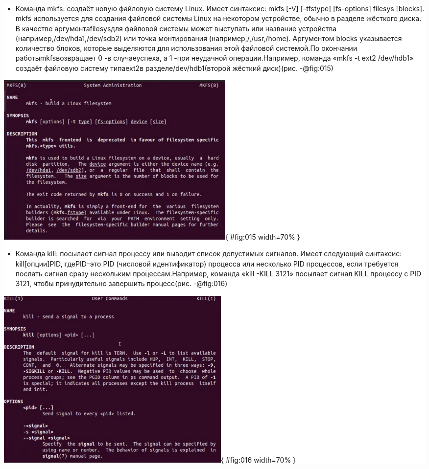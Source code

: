  - Команда mkfs: создаёт новую файловую систему Linux. Имеет синтаксис: mkfs [-V] [-tfstype] [fs-options] filesys [blocks]. mkfs используется для создания файловой системы Linux на некотором устройстве, обычно в разделе жёсткого диска. В качестве аргументаfilesysдля файловой системы может  выступать или название устройства (например,/dev/hda1,/dev/sdb2) или  точка монтирования (например,/,/usr,/home). Аргументом blocks указывается количество блоков, которые выделяются для использования этой файловой системой.По окончании работыmkfsвозвращает 0 -в случаеуспеха, а 1 -при неудачной операции.Например, команда «mkfs -t ext2 /dev/hdb1» создаёт файловую систему типаext2в разделе/dev/hdb1(второй жёсткий диск)(рис. -@fig:015)
 
 ![man mkfs](image6/15.png){ #fig:015 width=70% }
 
 - Команда kill: посылает сигнал процессу или выводит список допустимых сигналов. Имеет следующий синтаксис: kill[опции]PID, гдеPID–это  PID  (числовой идентификатор) процесса или несколько PID процессов, если требуется послать сигнал сразу нескольким процессам.Например, команда «kill -KILL 3121» посылает сигнал KILL процессу с PID 3121, чтобы принудительно завершить процесс(рис. -@fig:016)

 ![Опция -a](image6/16.png){ #fig:016 width=70% }
 